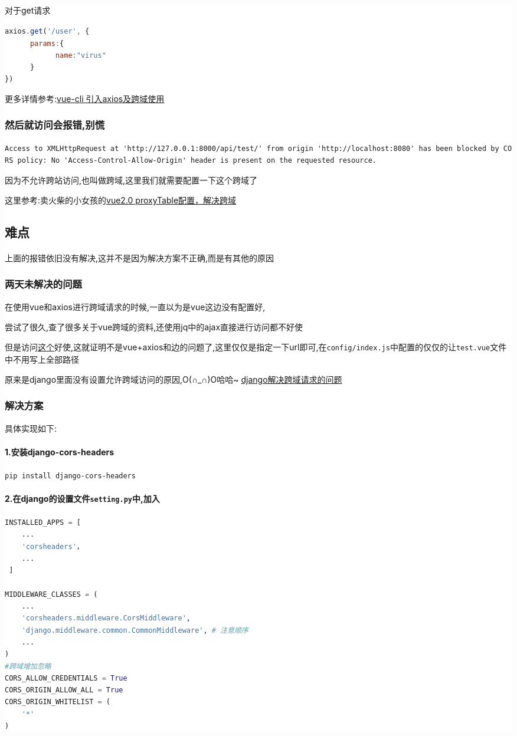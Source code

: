 对于get请求


```js
axios.get('/user', {
      params:{
            name:"virus"  
      }
})
```
更多详情参考:[vue-cli 引入axios及跨域使用](https://www.jianshu.com/p/e36956dc78b8)
### 然后就访问会报错,别慌


```
Access to XMLHttpRequest at 'http://127.0.0.1:8000/api/test/' from origin 'http://localhost:8080' has been blocked by CORS policy: No 'Access-Control-Allow-Origin' header is present on the requested resource.
```
因为不允许跨站访问,也叫做跨域,这里我们就需要配置一下这个跨域了

这里参考:卖火柴的小女孩的[vue2.0 proxyTable配置，解决跨域](https://segmentfault.com/a/1190000014396546)

## 难点
上面的报错依旧没有解决,这并不是因为解决方案不正确,而是有其他的原因
### 两天未解决的问题
在使用vue和axios进行跨域请求的时候,一直以为是vue这边没有配置好,

尝试了很久,查了很多关于vue跨域的资料,还使用jq中的ajax直接进行访问都不好使

但是访问[这个](https://autumnfish.cn/api/joke)好使,这就证明不是vue+axios和边的问题了,这里仅仅是指定一下url即可,在`config/index.js`中配置的仅仅的让`test.vue`文件中不用写上全部路径

原来是django里面没有设置允许跨域访问的原因,O(∩_∩)O哈哈~
[django解决跨域请求的问题](https://blog.csdn.net/apple9005/article/details/54427902)

### 解决方案 
具体实现如下:
#### 1.安装django-cors-headers


```
pip install django-cors-headers
```

#### 2.在django的设置文件`setting.py`中,加入


```python
INSTALLED_APPS = [
    ...
    'corsheaders'，
    ...
 ] 

MIDDLEWARE_CLASSES = (
    ...
    'corsheaders.middleware.CorsMiddleware',
    'django.middleware.common.CommonMiddleware', # 注意顺序
    ...
)
#跨域增加忽略
CORS_ALLOW_CREDENTIALS = True
CORS_ORIGIN_ALLOW_ALL = True
CORS_ORIGIN_WHITELIST = (
    '*'
)

```